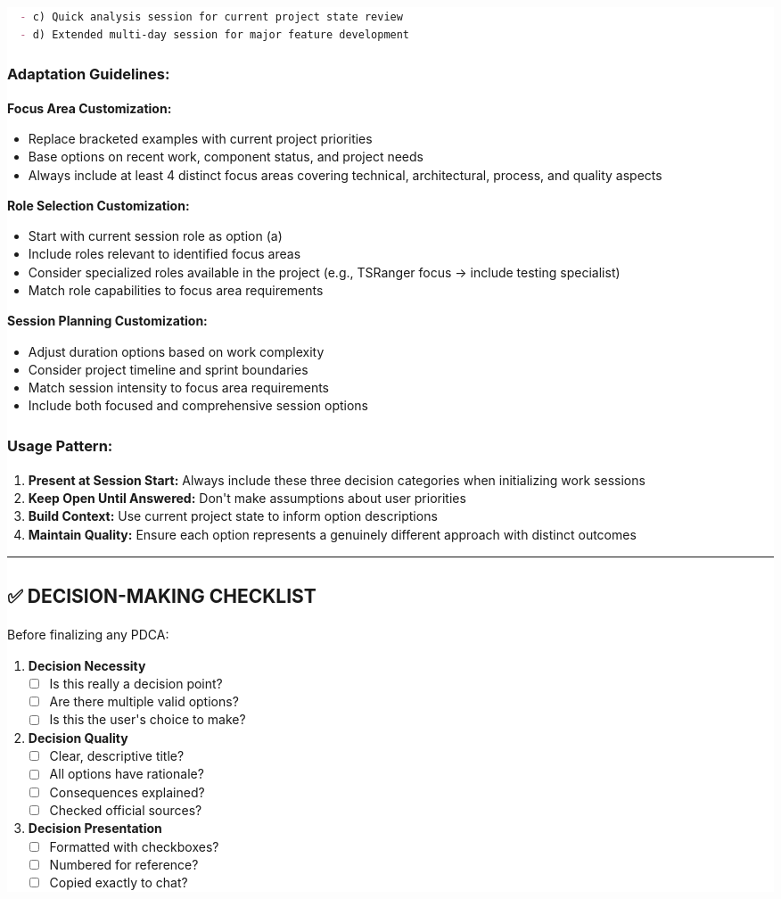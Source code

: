 ```markdown
  - c) Quick analysis session for current project state review
  - d) Extended multi-day session for major feature development
```

### **Adaptation Guidelines:**

**Focus Area Customization:**
- Replace bracketed examples with current project priorities
- Base options on recent work, component status, and project needs
- Always include at least 4 distinct focus areas covering technical, architectural, process, and quality aspects

**Role Selection Customization:**
- Start with current session role as option (a)
- Include roles relevant to identified focus areas
- Consider specialized roles available in the project (e.g., TSRanger focus → include testing specialist)
- Match role capabilities to focus area requirements

**Session Planning Customization:**
- Adjust duration options based on work complexity
- Consider project timeline and sprint boundaries
- Match session intensity to focus area requirements
- Include both focused and comprehensive session options

### **Usage Pattern:**
1. **Present at Session Start:** Always include these three decision categories when initializing work sessions
2. **Keep Open Until Answered:** Don't make assumptions about user priorities 
3. **Build Context:** Use current project state to inform option descriptions
4. **Maintain Quality:** Ensure each option represents a genuinely different approach with distinct outcomes

---

## **✅ DECISION-MAKING CHECKLIST**

Before finalizing any PDCA:

1. **Decision Necessity**
   - [ ] Is this really a decision point?
   - [ ] Are there multiple valid options?
   - [ ] Is this the user's choice to make?

2. **Decision Quality**
   - [ ] Clear, descriptive title?
   - [ ] All options have rationale?
   - [ ] Consequences explained?
   - [ ] Checked official sources?

3. **Decision Presentation**
   - [ ] Formatted with checkboxes?
   - [ ] Numbered for reference?
   - [ ] Copied exactly to chat?
